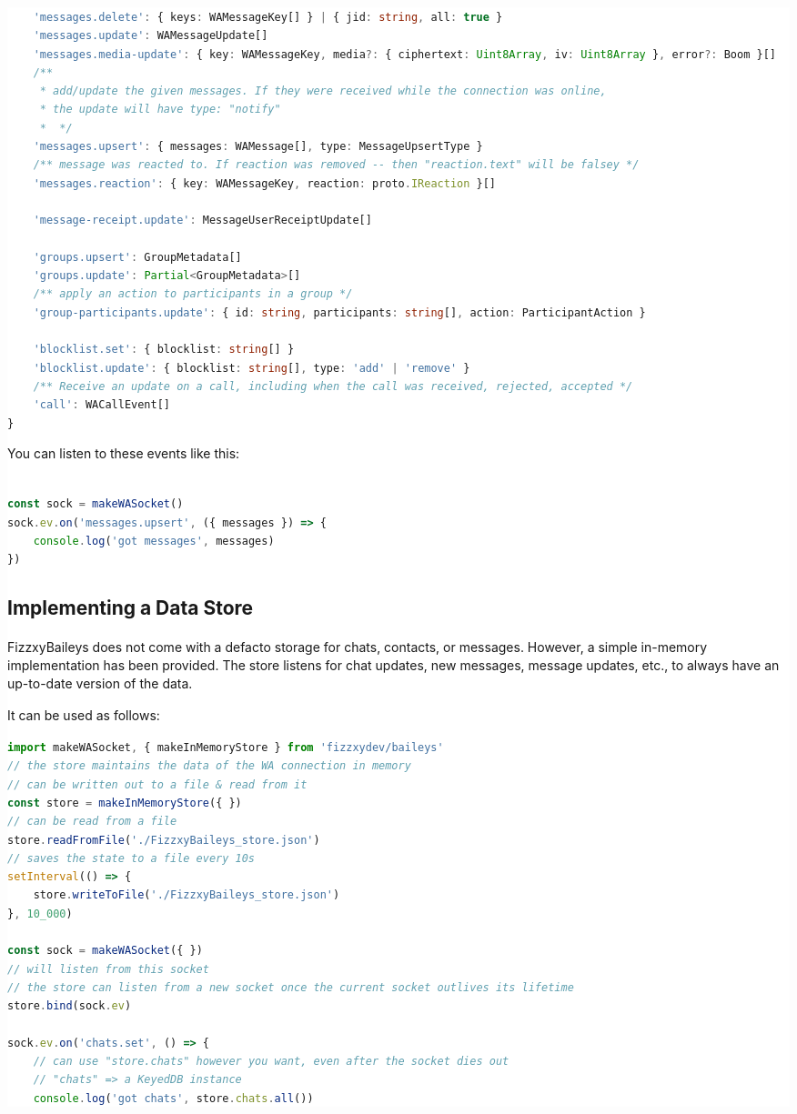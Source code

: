 ``` ts
    'messages.delete': { keys: WAMessageKey[] } | { jid: string, all: true }
    'messages.update': WAMessageUpdate[]
    'messages.media-update': { key: WAMessageKey, media?: { ciphertext: Uint8Array, iv: Uint8Array }, error?: Boom }[]
    /**
     * add/update the given messages. If they were received while the connection was online,
     * the update will have type: "notify"
     *  */
    'messages.upsert': { messages: WAMessage[], type: MessageUpsertType }
    /** message was reacted to. If reaction was removed -- then "reaction.text" will be falsey */
    'messages.reaction': { key: WAMessageKey, reaction: proto.IReaction }[]

    'message-receipt.update': MessageUserReceiptUpdate[]

    'groups.upsert': GroupMetadata[]
    'groups.update': Partial<GroupMetadata>[]
    /** apply an action to participants in a group */
    'group-participants.update': { id: string, participants: string[], action: ParticipantAction }

    'blocklist.set': { blocklist: string[] }
    'blocklist.update': { blocklist: string[], type: 'add' | 'remove' }
    /** Receive an update on a call, including when the call was received, rejected, accepted */
    'call': WACallEvent[]
}
```

You can listen to these events like this:
``` ts

const sock = makeWASocket()
sock.ev.on('messages.upsert', ({ messages }) => {
    console.log('got messages', messages)
})

```

## Implementing a Data Store

FizzxyBaileys does not come with a defacto storage for chats, contacts, or messages. However, a simple in-memory implementation has been provided. The store listens for chat updates, new messages, message updates, etc., to always have an up-to-date version of the data.

It can be used as follows:

``` ts
import makeWASocket, { makeInMemoryStore } from 'fizzxydev/baileys'
// the store maintains the data of the WA connection in memory
// can be written out to a file & read from it
const store = makeInMemoryStore({ })
// can be read from a file
store.readFromFile('./FizzxyBaileys_store.json')
// saves the state to a file every 10s
setInterval(() => {
    store.writeToFile('./FizzxyBaileys_store.json')
}, 10_000)

const sock = makeWASocket({ })
// will listen from this socket
// the store can listen from a new socket once the current socket outlives its lifetime
store.bind(sock.ev)

sock.ev.on('chats.set', () => {
    // can use "store.chats" however you want, even after the socket dies out
    // "chats" => a KeyedDB instance
    console.log('got chats', store.chats.all())
```